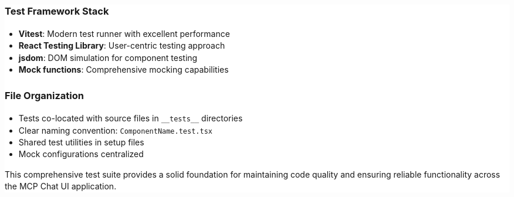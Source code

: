 ### Test Framework Stack
- **Vitest**: Modern test runner with excellent performance
- **React Testing Library**: User-centric testing approach
- **jsdom**: DOM simulation for component testing
- **Mock functions**: Comprehensive mocking capabilities

### File Organization
- Tests co-located with source files in `__tests__` directories
- Clear naming convention: `ComponentName.test.tsx`
- Shared test utilities in setup files
- Mock configurations centralized

This comprehensive test suite provides a solid foundation for maintaining code quality and ensuring reliable functionality across the MCP Chat UI application.